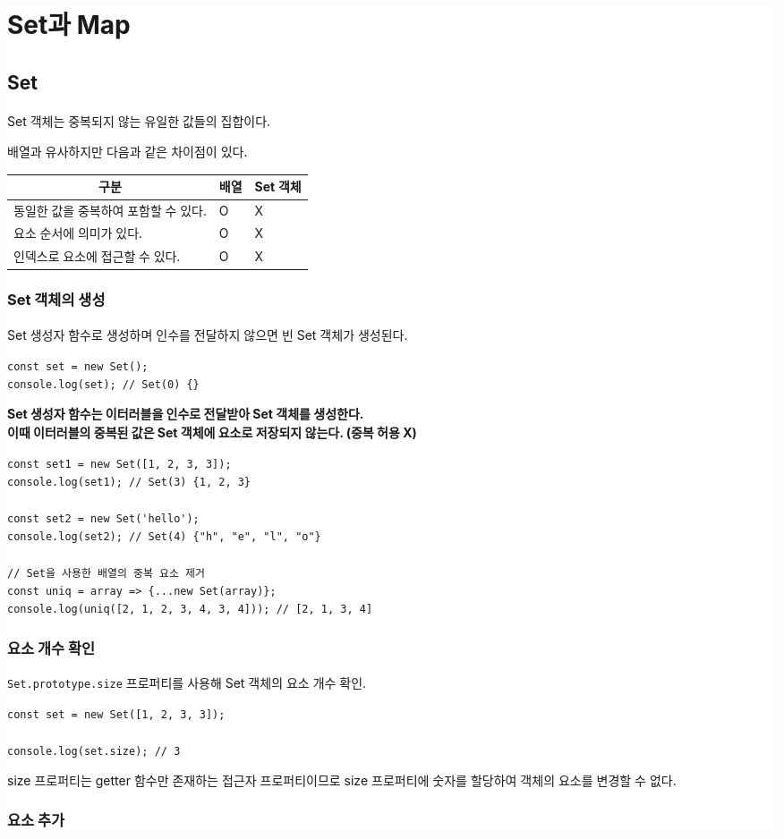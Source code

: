 # Set과 Map

## Set

Set 객체는 중복되지 않는 유일한 값들의 집합이다.

배열과 유사하지만 다음과 같은 차이점이 있다.

| 구분                                 | 배열 | Set 객체 |
| ------------------------------------ | ---- | -------- |
| 동일한 값을 중복하여 포함할 수 있다. | O    | X        |
| 요소 순서에 의미가 있다.             | O    | X        |
| 인덱스로 요소에 접근할 수 있다.      | O    | X        |

### Set 객체의 생성

Set 생성자 함수로 생성하며 인수를 전달하지 않으면 빈 Set 객체가 생성된다.

```
const set = new Set();
console.log(set); // Set(0) {}
```

**Set 생성자 함수는 이터러블을 인수로 전달받아 Set 객체를 생성한다.
<br>이때 이터러블의 중복된 값은 Set 객체에 요소로 저장되지 않는다. (중복 허용 X)**

```
const set1 = new Set([1, 2, 3, 3]);
console.log(set1); // Set(3) {1, 2, 3}

const set2 = new Set('hello');
console.log(set2); // Set(4) {"h", "e", "l", "o"}

// Set을 사용한 배열의 중복 요소 제거
const uniq = array => {...new Set(array)};
console.log(uniq([2, 1, 2, 3, 4, 3, 4])); // [2, 1, 3, 4]
```

### 요소 개수 확인

`Set.prototype.size` 프로퍼티를 사용해 Set 객체의 요소 개수 확인.

```
const set = new Set([1, 2, 3, 3]);

console.log(set.size); // 3
```

size 프로퍼티는 getter 함수만 존재하는 접근자 프로퍼티이므로 size 프로퍼티에 숫자를 할당하여 객체의 요소를 변경할 수 없다.

### 요소 추가
